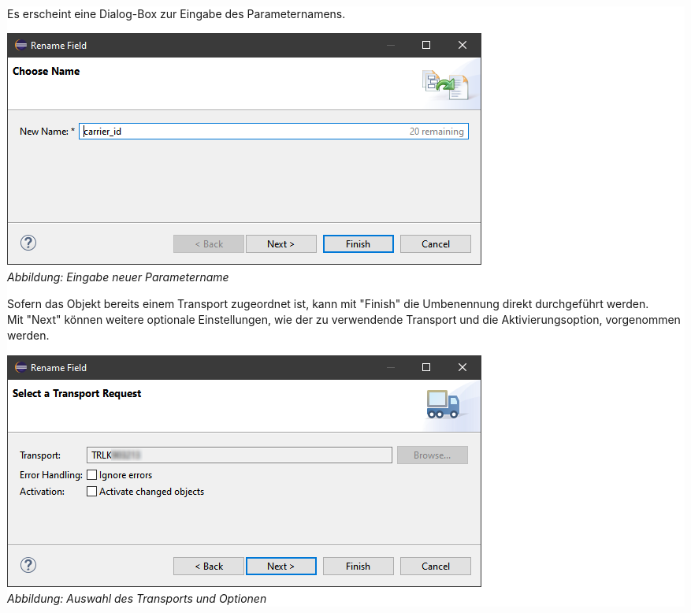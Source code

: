 Es erscheint eine Dialog-Box zur Eingabe des Parameternamens.

![](./img/image85.png)  
<span class="img-caption" markdown=1>
*Abbildung: Eingabe neuer Parametername*
</span>

Sofern das Objekt bereits einem Transport zugeordnet ist, kann mit "Finish" die Umbenennung direkt durchgeführt werden.\
Mit "Next" können weitere optionale Einstellungen, wie der zu verwendende Transport und die Aktivierungsoption, vorgenommen werden.

![](./img/image86.png)  
<span class="img-caption" markdown=1>
*Abbildung: Auswahl des Transports und Optionen*
</span>
